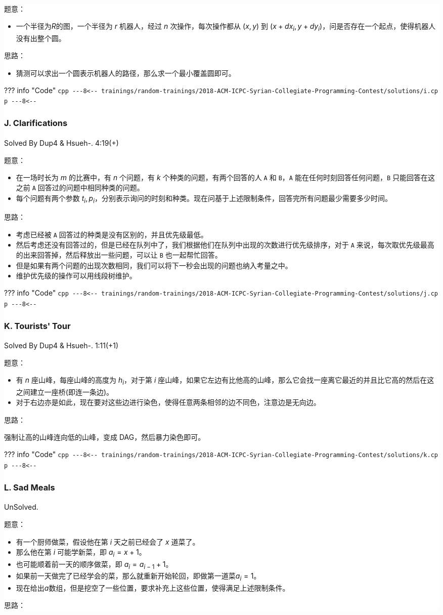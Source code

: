 题意：

- 一个半径为$R$的图，一个半径为 $r$ 机器人，经过 $n$ 次操作，每次操作都从 $(x,y)$ 到 $(x+dx_i, y+dy_i)$，问是否存在一个起点，使得机器人没有出整个圆。

思路：

- 猜测可以求出一个圆表示机器人的路径，那么求一个最小覆盖圆即可。

??? info "Code"
    ```cpp
    ---8<--
    trainings/random-trainings/2018-ACM-ICPC-Syrian-Collegiate-Programming-Contest/solutions/i.cpp
    ---8<--
    ```

### J. Clarifications

Solved By Dup4 & Hsueh-. 4:19(+)

题意：

- 在一场时长为 $m$ 的比赛中，有 $n$ 个问题，有 $k$ 个种类的问题，有两个回答的人 `A` 和 `B`，`A` 能在任何时刻回答任何问题，`B` 只能回答在这之前 `A` 回答过的问题中相同种类的问题。
- 每个问题有两个参数 $t_i, p_i$，分别表示询问的时刻和种类。现在问基于上述限制条件，回答完所有问题最少需要多少时间。

思路：

- 考虑已经被 `A` 回答过的种类是没有区别的，并且优先级最低。
- 然后考虑还没有回答过的，但是已经在队列中了，我们根据他们在队列中出现的次数进行优先级排序，对于 `A` 来说，每次取优先级最高的出来回答掉，然后释放出一些问题，可以让 `B` 也一起帮忙回答。
- 但是如果有两个问题的出现次数相同，我们可以将下一秒会出现的问题也纳入考量之中。
- 维护优先级的操作可以用线段树维护。

??? info "Code"
    ```cpp
    ---8<--
    trainings/random-trainings/2018-ACM-ICPC-Syrian-Collegiate-Programming-Contest/solutions/j.cpp
    ---8<--
    ```

### K. Tourists' Tour

Solved By Dup4 & Hsueh-. 1:11(+1)

题意：

- 有 $n$ 座山峰，每座山峰的高度为 $h_i$，对于第 $i$ 座山峰，如果它左边有比他高的山峰，那么它会找一座离它最近的并且比它高的然后在这之间建立一座桥(即连一条边)。
- 对于右边亦是如此，现在要对这些边进行染色，使得任意两条相邻的边不同色，注意边是无向边。

思路：

强制让高的山峰连向低的山峰，变成 DAG，然后暴力染色即可。

??? info "Code"
    ```cpp
    ---8<--
    trainings/random-trainings/2018-ACM-ICPC-Syrian-Collegiate-Programming-Contest/solutions/k.cpp
    ---8<--
    ```

### L. Sad Meals

UnSolved.

题意：

- 有一个厨师做菜，假设他在第 $i$ 天之前已经会了 $x$ 道菜了。
- 那么他在第 $i$ 可能学新菜，即 $a_i = x + 1$。
- 也可能顺着前一天的顺序做菜，即 $a_i = a_{i - 1} + 1$。
- 如果前一天做完了已经学会的菜，那么就重新开始轮回，即做第一道菜$a_i = 1$。
- 现在给出$a$数组，但是挖空了一些位置，要求补充上这些位置，使得满足上述限制条件。

思路：
